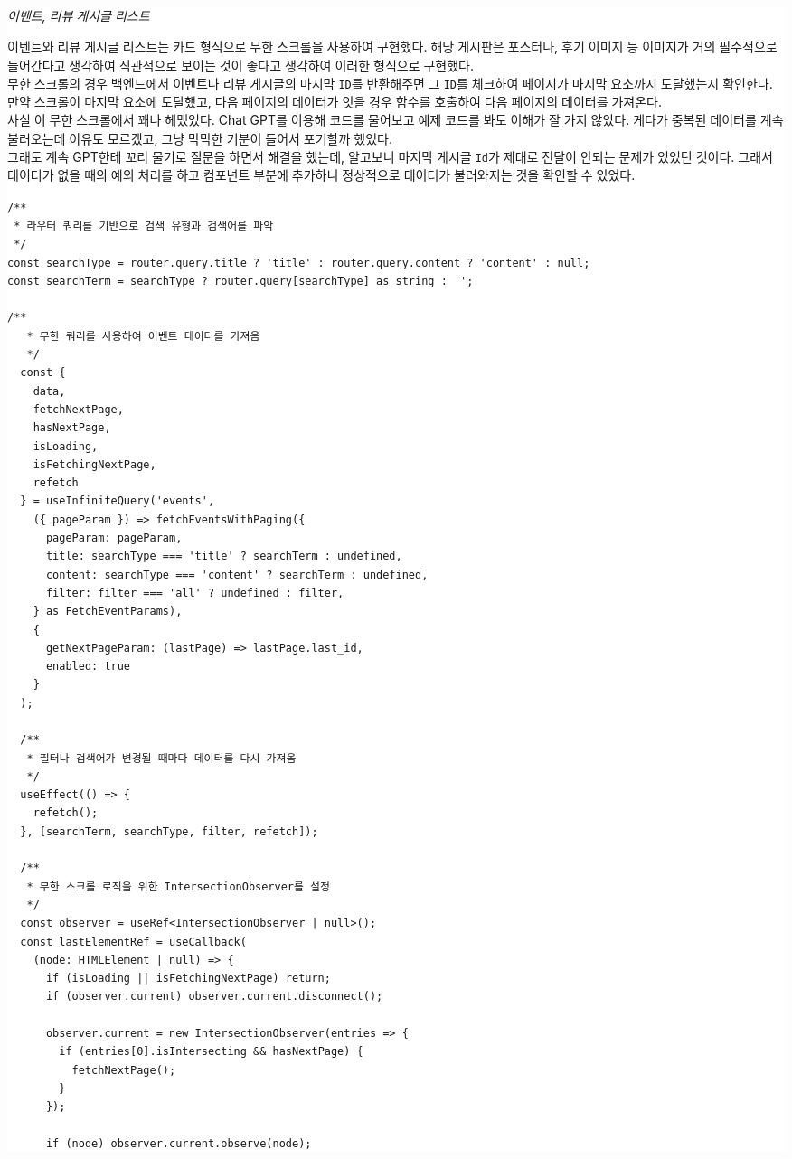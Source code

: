 
*이벤트, 리뷰 게시글 리스트*

이벤트와 리뷰 게시글 리스트는 카드 형식으로 무한 스크롤을 사용하여 구현했다. 해당 게시판은 포스터나, 후기 이미지 등 이미지가 거의 필수적으로 들어간다고 생각하여 직관적으로 보이는 것이 좋다고 생각하여 이러한 형식으로 구현했다.  
무한 스크롤의 경우 백엔드에서 이벤트나 리뷰 게시글의 마지막 `ID`를 반환해주면 그 `ID`를 체크하여 페이지가 마지막 요소까지 도달했는지 확인한다. 만약 스크롤이 마지막 요소에 도달했고, 다음 페이지의 데이터가 잇을 경우 함수를 호출하여 다음 페이지의 데이터를 가져온다.  
사실 이 무한 스크롤에서 꽤나 헤맸었다. Chat GPT를 이용해 코드를 물어보고 예제 코드를 봐도 이해가 잘 가지 않았다. 게다가 중복된 데이터를 계속 불러오는데 이유도 모르겠고, 그냥 막막한 기분이 들어서 포기할까 했었다.  
그래도 계속 GPT한테 꼬리 물기로 질문을 하면서 해결을 했는데, 알고보니 마지막 게시글 `Id`가 제대로 전달이 안되는 문제가 있었던 것이다. 그래서 데이터가 없을 때의 예외 처리를 하고 컴포넌트 부분에 추가하니 정상적으로 데이터가 불러와지는 것을 확인할 수 있었다.

```tsx
/**
 * 라우터 쿼리를 기반으로 검색 유형과 검색어를 파악
 */
const searchType = router.query.title ? 'title' : router.query.content ? 'content' : null;
const searchTerm = searchType ? router.query[searchType] as string : '';

/**
   * 무한 쿼리를 사용하여 이벤트 데이터를 가져옴
   */
  const {
    data,
    fetchNextPage,
    hasNextPage,
    isLoading,
    isFetchingNextPage,
    refetch
  } = useInfiniteQuery('events',
    ({ pageParam }) => fetchEventsWithPaging({
      pageParam: pageParam,
      title: searchType === 'title' ? searchTerm : undefined,
      content: searchType === 'content' ? searchTerm : undefined,
      filter: filter === 'all' ? undefined : filter,
    } as FetchEventParams),
    {
      getNextPageParam: (lastPage) => lastPage.last_id,
      enabled: true
    }
  );

  /**
   * 필터나 검색어가 변경될 때마다 데이터를 다시 가져옴
   */
  useEffect(() => {
    refetch();
  }, [searchTerm, searchType, filter, refetch]);

  /**
   * 무한 스크롤 로직을 위한 IntersectionObserver를 설정
   */
  const observer = useRef<IntersectionObserver | null>();
  const lastElementRef = useCallback(
    (node: HTMLElement | null) => {
      if (isLoading || isFetchingNextPage) return;
      if (observer.current) observer.current.disconnect();

      observer.current = new IntersectionObserver(entries => {
        if (entries[0].isIntersecting && hasNextPage) {
          fetchNextPage();
        }
      });

      if (node) observer.current.observe(node);
```